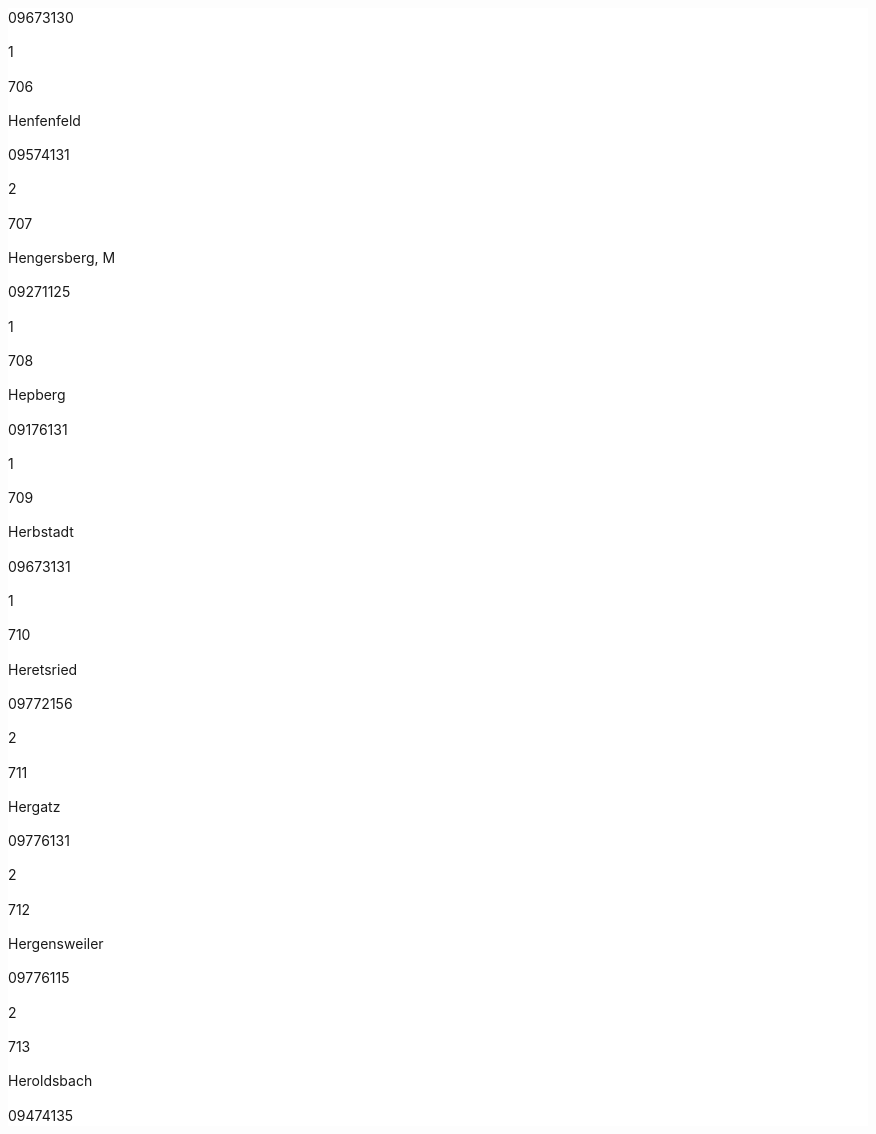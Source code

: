09673130

1

706

Henfenfeld

09574131

2

707

Hengersberg, M

09271125

1

708

Hepberg

09176131

1

709

Herbstadt

09673131

1

710

Heretsried

09772156

2

711

Hergatz

09776131

2

712

Hergensweiler

09776115

2

713

Heroldsbach

09474135
